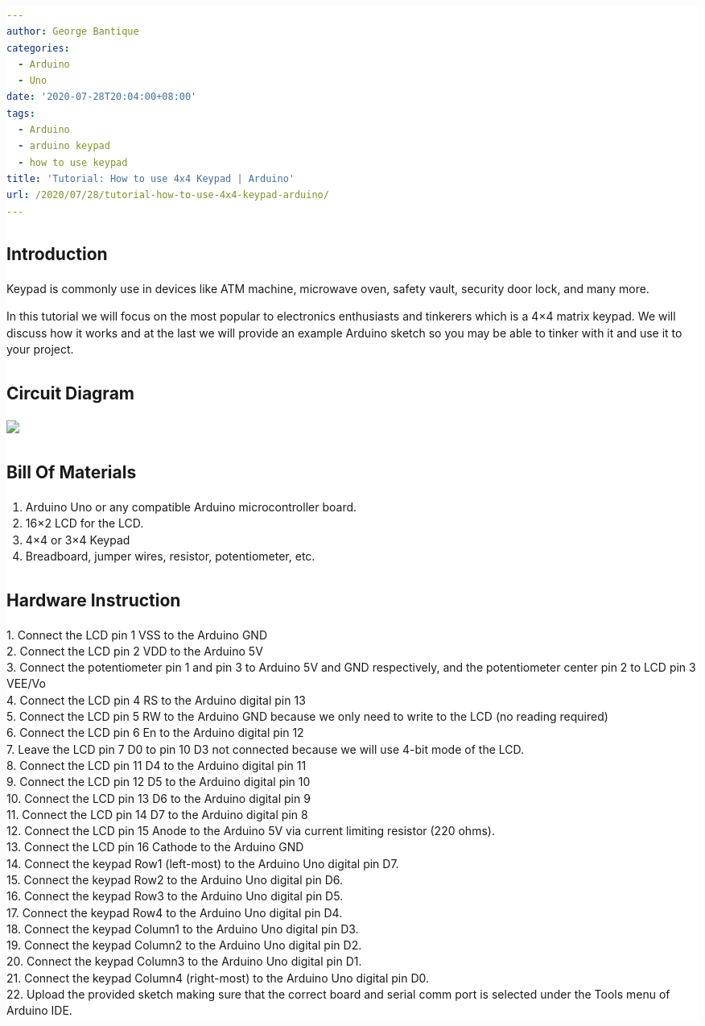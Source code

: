 ```yaml
---
author: George Bantique
categories:
  - Arduino
  - Uno
date: '2020-07-28T20:04:00+08:00'
tags:
  - Arduino
  - arduino keypad
  - how to use keypad
title: 'Tutorial: How to use 4x4 Keypad | Arduino'
url: /2020/07/28/tutorial-how-to-use-4x4-keypad-arduino/
---
```


## **Introduction**
Keypad is commonly use in devices like ATM machine, microwave oven, safety vault, security door lock, and many more.

In this tutorial we will focus on the most popular to electronics enthusiasts and tinkerers which is a 4×4 matrix keypad. We will discuss how it works and at the last we will provide an example Arduino sketch so you may be able to tinker with it and use it to your project.

## **Circuit Diagram**
[![](https://1.bp.blogspot.com/-V0M2FlWl9so/XyAONxtI18I/AAAAAAAAAOI/-_j1s9fF0VojIKsXaStP8ESI5vDDzjfKgCLcBGAsYHQ/w452-h594/Keypad.png)](https://1.bp.blogspot.com/-V0M2FlWl9so/XyAONxtI18I/AAAAAAAAAOI/-_j1s9fF0VojIKsXaStP8ESI5vDDzjfKgCLcBGAsYHQ/s1600/Keypad.png)

## **Bill Of Materials**
1. Arduino Uno or any compatible Arduino microcontroller board.
2. 16×2 LCD for the LCD.
3. 4×4 or 3×4 Keypad
4. Breadboard, jumper wires, resistor, potentiometer, etc.

## **Hardware Instruction**
1\. Connect the LCD pin 1 VSS to the Arduino GND  
2\. Connect the LCD pin 2 VDD to the Arduino 5V  
3\. Connect the potentiometer pin 1 and pin 3 to Arduino 5V and GND respectively, and the potentiometer center pin 2 to LCD pin 3 VEE/Vo  
4\. Connect the LCD pin 4 RS to the Arduino digital pin 13  
5\. Connect the LCD pin 5 RW to the Arduino GND because we only need to write to the LCD (no reading required)  
6\. Connect the LCD pin 6 En to the Arduino digital pin 12  
7\. Leave the LCD pin 7 D0 to pin 10 D3 not connected because we will use 4-bit mode of the LCD.  
8\. Connect the LCD pin 11 D4 to the Arduino digital pin 11  
9\. Connect the LCD pin 12 D5 to the Arduino digital pin 10  
10\. Connect the LCD pin 13 D6 to the Arduino digital pin 9  
11\. Connect the LCD pin 14 D7 to the Arduino digital pin 8  
12\. Connect the LCD pin 15 Anode to the Arduino 5V via current limiting resistor (220 ohms).  
13\. Connect the LCD pin 16 Cathode to the Arduino GND  
14\. Connect the keypad Row1 (left-most) to the Arduino Uno digital pin D7.  
15\. Connect the keypad Row2 to the Arduino Uno digital pin D6.  
16\. Connect the keypad Row3 to the Arduino Uno digital pin D5.  
17\. Connect the keypad Row4 to the Arduino Uno digital pin D4.  
18\. Connect the keypad Column1 to the Arduino Uno digital pin D3.  
19\. Connect the keypad Column2 to the Arduino Uno digital pin D2.  
20\. Connect the keypad Column3 to the Arduino Uno digital pin D1.  
21\. Connect the keypad Column4 (right-most) to the Arduino Uno digital pin D0.  
22\. Upload the provided sketch making sure that the correct board and serial comm port is selected under the Tools menu of Arduino IDE.  